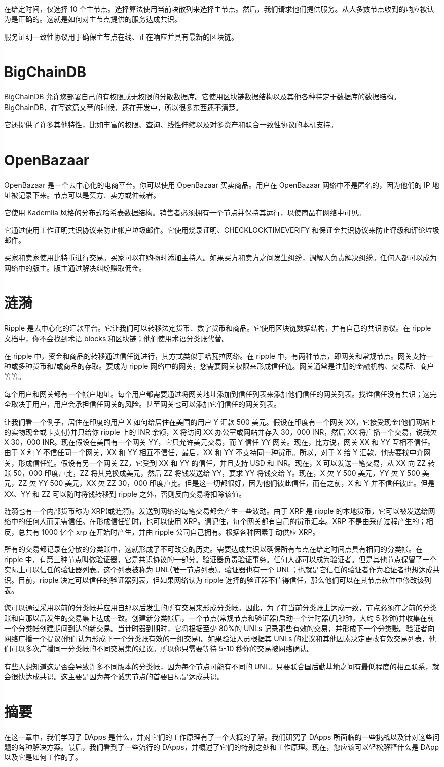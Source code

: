 在给定时间，仅选择 10 个主节点。选择算法使用当前块散列来选择主节点。然后，我们请求他们提供服务。从大多数节点收到的响应被认为是正确的。这就是如何对主节点提供的服务达成共识。

服务证明一致性协议用于确保主节点在线、正在响应并具有最新的区块链。

# BigChainDB

BigChainDB 允许您部署自己的有权限或无权限的分散数据库。它使用区块链数据结构以及其他各种特定于数据库的数据结构。BigChainDB，在写这篇文章的时候，还在开发中，所以很多东西还不清楚。

它还提供了许多其他特性，比如丰富的权限、查询、线性伸缩以及对多资产和联合一致性协议的本机支持。

# OpenBazaar

OpenBazaar 是一个去中心化的电商平台。你可以使用 OpenBazaar 买卖商品。用户在 OpenBazaar 网络中不是匿名的，因为他们的 IP 地址被记录下来。节点可以是买方、卖方或仲裁者。

它使用 Kademlia 风格的分布式哈希表数据结构。销售者必须拥有一个节点并保持其运行，以使商品在网络中可见。

它通过使用工作证明共识协议来防止帐户垃圾邮件。它使用烧录证明、CHECKLOCKTIMEVERIFY 和保证金共识协议来防止评级和评论垃圾邮件。

买家和卖家使用比特币进行交易。买家可以在购物时添加主持人。如果买方和卖方之间发生纠纷，调解人负责解决纠纷。任何人都可以成为网络中的版主。版主通过解决纠纷赚取佣金。

# 涟漪

Ripple 是去中心化的汇款平台。它让我们可以转移法定货币、数字货币和商品。它使用区块链数据结构，并有自己的共识协议。在 ripple 文档中，你不会找到术语 blocks 和区块链；他们使用术语分类账代替。

在 ripple 中，资金和商品的转移通过信任链进行，其方式类似于哈瓦拉网络。在 ripple 中，有两种节点，即网关和常规节点。网关支持一种或多种货币和/或商品的存取。要成为 ripple 网络中的网关，您需要网关权限来形成信任链。网关通常是注册的金融机构、交易所、商户等等。

每个用户和网关都有一个帐户地址。每个用户都需要通过将网关地址添加到信任列表来添加他们信任的网关列表。找谁信任没有共识；这完全取决于用户，用户会承担信任网关的风险。甚至网关也可以添加它们信任的网关列表。

让我们看一个例子，居住在印度的用户 X 如何给居住在美国的用户 Y 汇款 500 美元。假设在印度有一个网关 XX，它接受现金(他们网站上的实物现金或卡支付)并只给你 ripple 上的 INR 余额，X 将访问 XX 办公室或网站并存入 30，000 INR，然后 XX 将广播一个交易，说我欠 X 30，000 INR。现在假设在美国有一个网关 YY，它只允许美元交易，而 Y 信任 YY 网关。现在，比方说，网关 XX 和 YY 互相不信任。由于 X 和 Y 不信任同一个网关，XX 和 YY 相互不信任，最后，XX 和 YY 不支持同一种货币。所以，对于 X 给 Y 汇款，他需要找中介网关，形成信任链。假设有另一个网关 ZZ，它受到 XX 和 YY 的信任，并且支持 USD 和 INR。现在，X 可以发送一笔交易，从 XX 向 ZZ 转账 50，000 印度卢比，ZZ 将其兑换成美元，然后 ZZ 将钱发送给 YY，要求 YY 将钱交给 Y。现在，X 欠 Y 500 美元，YY 欠 Y 500 美元，ZZ 欠 YY 500 美元，XX 欠 ZZ 30，000 印度卢比。但是这一切都很好，因为他们彼此信任，而在之前，X 和 Y 并不信任彼此。但是 XX、YY 和 ZZ 可以随时将钱转移到 ripple 之外，否则反向交易将扣除该值。

涟漪也有一个内部货币称为 XRP(或涟漪)。发送到网络的每笔交易都会产生一些波动。由于 XRP 是 ripple 的本地货币，它可以被发送给网络中的任何人而无需信任。在形成信任链时，也可以使用 XRP。请记住，每个网关都有自己的货币汇率。XRP 不是由采矿过程产生的；相反，总共有 1000 亿个 xrp 在开始时产生，并由 ripple 公司自己拥有。根据各种因素手动供应 XRP。

所有的交易都记录在分散的分类账中，这就形成了不可改变的历史。需要达成共识以确保所有节点在给定时间点具有相同的分类帐。在 ripple 中，有第三种节点叫做验证器，它是共识协议的一部分。验证器负责验证事务。任何人都可以成为验证者。但是其他节点保留了一个实际上可以信任的验证器列表。这个列表被称为 UNL(唯一节点列表)。验证器也有一个 UNL；也就是它信任的验证者作为验证者也想达成共识。目前，ripple 决定可以信任的验证器列表，但如果网络认为 ripple 选择的验证器不值得信任，那么他们可以在其节点软件中修改该列表。

您可以通过采用以前的分类帐并应用自那以后发生的所有交易来形成分类帐。因此，为了在当前分类账上达成一致，节点必须在之前的分类账和自那以后发生的交易集上达成一致。创建新分类帐后，一个节点(常规节点和验证器)启动一个计时器(几秒钟，大约 5 秒钟)并收集在前一个分类帐创建期间到达的新交易。当计时器到期时，它将根据至少 80%的 UNLs 记录那些有效的交易，并形成下一个分类账。验证者向网络广播一个提议(他们认为形成下一个分类账有效的一组交易)。如果验证人员根据其 UNLs 的建议和其他因素决定更改有效交易列表，他们可以多次广播同一分类帐的不同交易集的建议。所以你只需要等待 5-10 秒你的交易被网络确认。

有些人想知道这是否会导致许多不同版本的分类帐，因为每个节点可能有不同的 UNL。只要联合国后勤基地之间有最低程度的相互联系，就会很快达成共识。这主要是因为每个诚实节点的首要目标是达成共识。

# 摘要

在这一章中，我们学习了 DApps 是什么，并对它们的工作原理有了一个大概的了解。我们研究了 DApps 所面临的一些挑战以及针对这些问题的各种解决方案。最后，我们看到了一些流行的 DApps，并概述了它们的特别之处和工作原理。现在，您应该可以轻松解释什么是 DApp 以及它是如何工作的了。